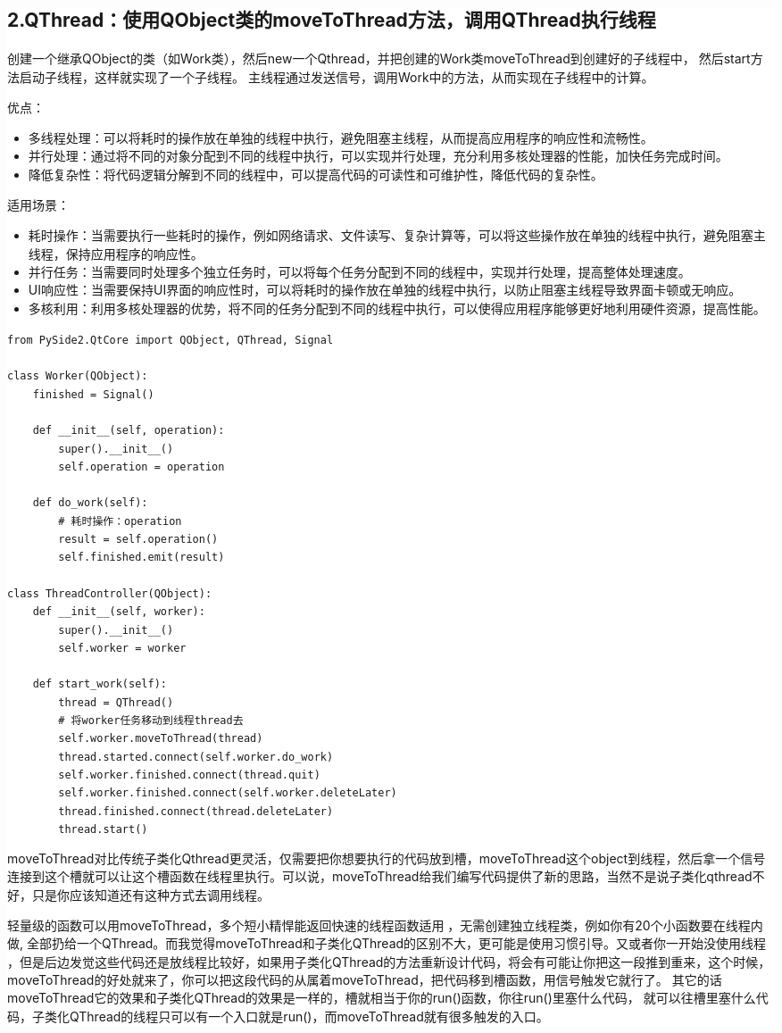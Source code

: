 
## 2.QThread：使用QObject类的moveToThread方法，调用QThread执行线程
创建一个继承QObject的类（如Work类），然后new一个Qthread，并把创建的Work类moveToThread到创建好的子线程中，
然后start方法启动子线程，这样就实现了一个子线程。 主线程通过发送信号，调用Work中的方法，从而实现在子线程中的计算。

优点：
- 多线程处理：可以将耗时的操作放在单独的线程中执行，避免阻塞主线程，从而提高应用程序的响应性和流畅性。
- 并行处理：通过将不同的对象分配到不同的线程中执行，可以实现并行处理，充分利用多核处理器的性能，加快任务完成时间。
- 降低复杂性：将代码逻辑分解到不同的线程中，可以提高代码的可读性和可维护性，降低代码的复杂性。

适用场景：
- 耗时操作：当需要执行一些耗时的操作，例如网络请求、文件读写、复杂计算等，可以将这些操作放在单独的线程中执行，避免阻塞主线程，保持应用程序的响应性。
- 并行任务：当需要同时处理多个独立任务时，可以将每个任务分配到不同的线程中，实现并行处理，提高整体处理速度。
- UI响应性：当需要保持UI界面的响应性时，可以将耗时的操作放在单独的线程中执行，以防止阻塞主线程导致界面卡顿或无响应。
- 多核利用：利用多核处理器的优势，将不同的任务分配到不同的线程中执行，可以使得应用程序能够更好地利用硬件资源，提高性能。

```angular17html
from PySide2.QtCore import QObject, QThread, Signal

class Worker(QObject):
    finished = Signal()

    def __init__(self, operation):
        super().__init__()
        self.operation = operation

    def do_work(self):
        # 耗时操作：operation
        result = self.operation()
        self.finished.emit(result)

class ThreadController(QObject):
    def __init__(self, worker):
        super().__init__()
        self.worker = worker

    def start_work(self):
        thread = QThread()
        # 将worker任务移动到线程thread去
        self.worker.moveToThread(thread)
        thread.started.connect(self.worker.do_work)
        self.worker.finished.connect(thread.quit)
        self.worker.finished.connect(self.worker.deleteLater)
        thread.finished.connect(thread.deleteLater)
        thread.start()

```

moveToThread对比传统子类化Qthread更灵活，仅需要把你想要执行的代码放到槽，moveToThread这个object到线程，然后拿一个信号连接到这个槽就可以让这个槽函数在线程里执行。可以说，moveToThread给我们编写代码提供了新的思路，当然不是说子类化qthread不好，只是你应该知道还有这种方式去调用线程。

轻量级的函数可以用moveToThread，多个短小精悍能返回快速的线程函数适用 ，无需创建独立线程类，例如你有20个小函数要在线程内做, 
全部扔给一个QThread。而我觉得moveToThread和子类化QThread的区别不大，更可能是使用习惯引导。又或者你一开始没使用线程
，但是后边发觉这些代码还是放线程比较好，如果用子类化QThread的方法重新设计代码，将会有可能让你把这一段推到重来，这个时候，
moveToThread的好处就来了，你可以把这段代码的从属着moveToThread，把代码移到槽函数，用信号触发它就行了。
其它的话moveToThread它的效果和子类化QThread的效果是一样的，槽就相当于你的run()函数，你往run()里塞什么代码，
就可以往槽里塞什么代码，子类化QThread的线程只可以有一个入口就是run()，而moveToThread就有很多触发的入口。
